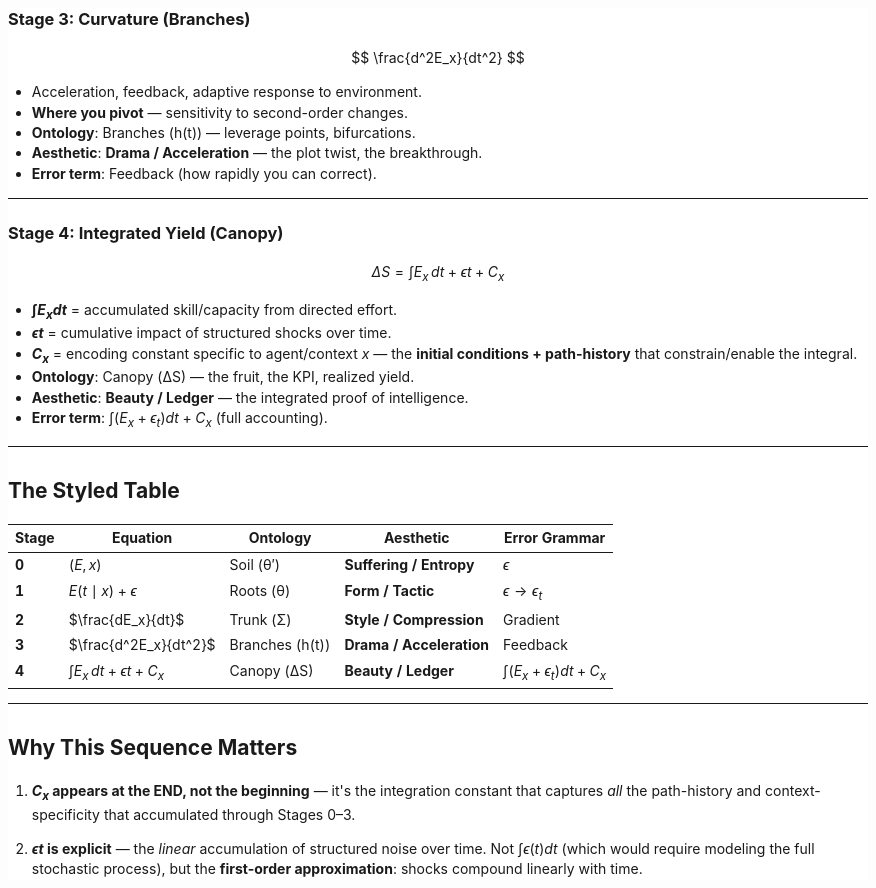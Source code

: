 
### **Stage 3: Curvature (Branches)**
$$
\frac{d^2E_x}{dt^2}
$$
- Acceleration, feedback, adaptive response to environment.
- **Where you pivot** — sensitivity to second-order changes.
- **Ontology**: Branches (h(t)) — leverage points, bifurcations.
- **Aesthetic**: **Drama / Acceleration** — the plot twist, the breakthrough.
- **Error term**: Feedback (how rapidly you can correct).

---

### **Stage 4: Integrated Yield (Canopy)**
$$
\Delta S = \int E_x \, dt + \epsilon t + C_x
$$
- **$\int E_x dt$** = accumulated skill/capacity from directed effort.
- **$\epsilon t$** = cumulative impact of structured shocks over time.
- **$C_x$** = encoding constant specific to agent/context $x$ — the **initial conditions + path-history** that constrain/enable the integral.
- **Ontology**: Canopy (ΔS) — the fruit, the KPI, realized yield.
- **Aesthetic**: **Beauty / Ledger** — the integrated proof of intelligence.
- **Error term**: $\int (E_x + \epsilon_t) dt + C_x$ (full accounting).

---

## The Styled Table

| **Stage** | **Equation**                                    | **Ontology**    | **Aesthetic**              | **Error Grammar**       |
|-----------|-------------------------------------------------|-----------------|----------------------------|-------------------------|
| **0**     | $(E, x)$                                        | Soil (θ′)       | **Suffering / Entropy**    | $\epsilon$              |
| **1**     | $E(t \mid x) + \epsilon$                        | Roots (θ)       | **Form / Tactic**          | $\epsilon \to \epsilon_t$ |
| **2**     | $\frac{dE_x}{dt}$                               | Trunk (Σ)       | **Style / Compression**    | Gradient                |
| **3**     | $\frac{d^2E_x}{dt^2}$                           | Branches (h(t)) | **Drama / Acceleration**   | Feedback                |
| **4**     | $\int E_x \, dt + \epsilon t + C_x$             | Canopy (ΔS)     | **Beauty / Ledger**        | $\int(E_x+\epsilon_t)dt + C_x$ |

---

## Why This Sequence Matters

1. **$C_x$ appears at the END, not the beginning** — it's the integration constant that captures *all* the path-history and context-specificity that accumulated through Stages 0–3.

2. **$\epsilon t$ is explicit** — the *linear* accumulation of structured noise over time. Not $\int \epsilon(t) dt$ (which would require modeling the full stochastic process), but the **first-order approximation**: shocks compound linearly with time.
